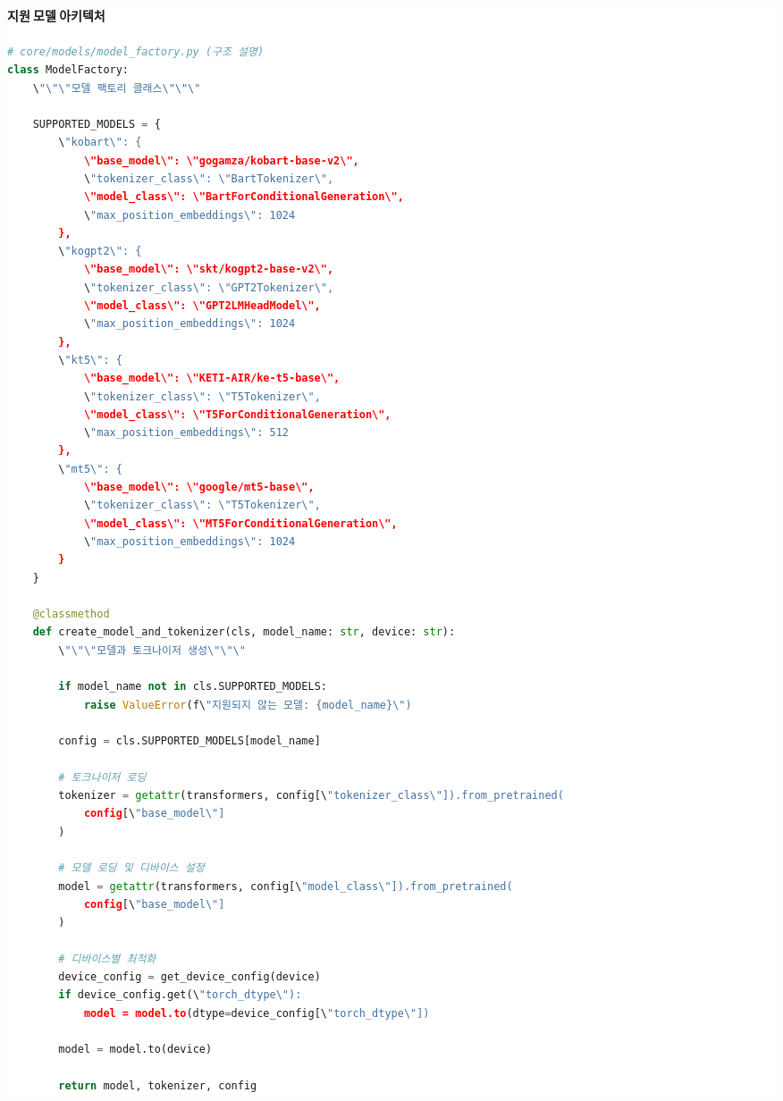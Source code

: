 #### 지원 모델 아키텍처
```python
# core/models/model_factory.py (구조 설명)
class ModelFactory:
    \"\"\"모델 팩토리 클래스\"\"\"
    
    SUPPORTED_MODELS = {
        \"kobart\": {
            \"base_model\": \"gogamza/kobart-base-v2\",
            \"tokenizer_class\": \"BartTokenizer\",
            \"model_class\": \"BartForConditionalGeneration\",
            \"max_position_embeddings\": 1024
        },
        \"kogpt2\": {
            \"base_model\": \"skt/kogpt2-base-v2\", 
            \"tokenizer_class\": \"GPT2Tokenizer\",
            \"model_class\": \"GPT2LMHeadModel\",
            \"max_position_embeddings\": 1024
        },
        \"kt5\": {
            \"base_model\": \"KETI-AIR/ke-t5-base\",
            \"tokenizer_class\": \"T5Tokenizer\", 
            \"model_class\": \"T5ForConditionalGeneration\",
            \"max_position_embeddings\": 512
        },
        \"mt5\": {
            \"base_model\": \"google/mt5-base\",
            \"tokenizer_class\": \"T5Tokenizer\",
            \"model_class\": \"MT5ForConditionalGeneration\", 
            \"max_position_embeddings\": 1024
        }
    }
    
    @classmethod
    def create_model_and_tokenizer(cls, model_name: str, device: str):
        \"\"\"모델과 토크나이저 생성\"\"\"
        
        if model_name not in cls.SUPPORTED_MODELS:
            raise ValueError(f\"지원되지 않는 모델: {model_name}\")
        
        config = cls.SUPPORTED_MODELS[model_name]
        
        # 토크나이저 로딩
        tokenizer = getattr(transformers, config[\"tokenizer_class\"]).from_pretrained(
            config[\"base_model\"]
        )
        
        # 모델 로딩 및 디바이스 설정
        model = getattr(transformers, config[\"model_class\"]).from_pretrained(
            config[\"base_model\"]
        )
        
        # 디바이스별 최적화
        device_config = get_device_config(device)
        if device_config.get(\"torch_dtype\"):
            model = model.to(dtype=device_config[\"torch_dtype\"])
        
        model = model.to(device)
        
        return model, tokenizer, config
```
